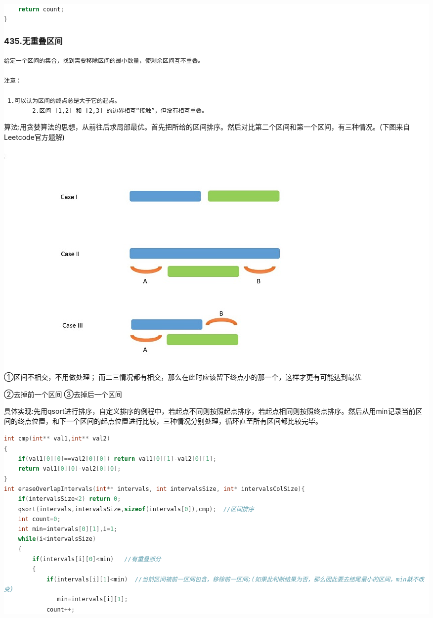```c
    return count;
}
```

### <span id="A2">435.无重叠区间</span>

```
给定一个区间的集合，找到需要移除区间的最小数量，使剩余区间互不重叠。

注意：

 1.可以认为区间的终点总是大于它的起点。
		2.区间 [1,2] 和 [2,3] 的边界相互“接触”，但没有相互重叠。
```

算法:用贪婪算法的思想，从前往后求局部最优。首先把所给的区间排序。然后对比第二个区间和第一个区间，有三种情况。(下图来自Leetcode官方题解)

![Leetcode-greedy-algorithm-435](Leetcode-greedy-algorithm.assets/Leetcode-greedy-algorithm-435.png)

①区间不相交，不用做处理；   而二三情况都有相交，那么在此时应该留下终点小的那一个，这样才更有可能达到最优

②去掉前一个区间  ③去掉后一个区间

具体实现:先用qsort进行排序，自定义排序的例程中，若起点不同则按照起点排序，若起点相同则按照终点排序。然后从用min记录当前区间的终点位置，和下一个区间的起点位置进行比较，三种情况分别处理，循环直至所有区间都比较完毕。

```c
int cmp(int** val1,int** val2)
{
    if(val1[0][0]==val2[0][0]) return val1[0][1]-val2[0][1];
    return val1[0][0]-val2[0][0];
}
int eraseOverlapIntervals(int** intervals, int intervalsSize, int* intervalsColSize){
    if(intervalsSize<2) return 0;
    qsort(intervals,intervalsSize,sizeof(intervals[0]),cmp);  //区间排序
    int count=0;
    int min=intervals[0][1],i=1;
    while(i<intervalsSize)
    {
        if(intervals[i][0]<min)   //有重叠部分
        {
            if(intervals[i][1]<min)  //当前区间被前一区间包含，移除前一区间;(如果此判断结果为否，那么因此要去结尾最小的区间，min就不改变)
               min=intervals[i][1];
            count++;
```